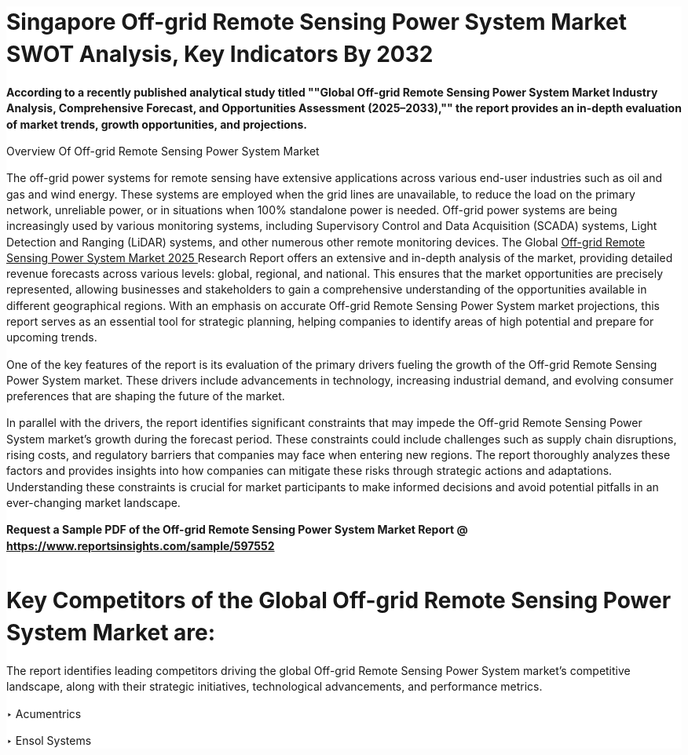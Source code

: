 # Singapore Off-grid Remote Sensing Power System Market SWOT Analysis, Key Indicators By 2032

<strong>According to a recently published analytical study titled ""Global Off-grid Remote Sensing Power System Market Industry Analysis, Comprehensive Forecast, and Opportunities Assessment (2025–2033),"" the report provides an in-depth evaluation of market trends, growth opportunities, and projections.</strong>

Overview Of Off-grid Remote Sensing Power System Market

The off-grid power systems for remote sensing have extensive applications across various end-user industries such as oil and gas and wind energy. These systems are employed when the grid lines are unavailable, to reduce the load on the primary network, unreliable power, or in situations when 100% standalone power is needed. Off-grid power systems are being increasingly used by various monitoring systems, including Supervisory Control and Data Acquisition (SCADA) systems, Light Detection and Ranging (LiDAR) systems, and other numerous other remote monitoring devices. The Global <a href=https://www.reportsinsights.com/sample/597552>Off-grid Remote Sensing Power System Market 2025 </a> Research Report offers an extensive and in-depth analysis of the market, providing detailed revenue forecasts across various levels: global, regional, and national. This ensures that the market opportunities are precisely represented, allowing businesses and stakeholders to gain a comprehensive understanding of the opportunities available in different geographical regions. With an emphasis on accurate Off-grid Remote Sensing Power System market projections, this report serves as an essential tool for strategic planning, helping companies to identify areas of high potential and prepare for upcoming trends.

One of the key features of the report is its evaluation of the primary drivers fueling the growth of the Off-grid Remote Sensing Power System market. These drivers include advancements in technology, increasing industrial demand, and evolving consumer preferences that are shaping the future of the market. 

In parallel with the drivers, the report identifies significant constraints that may impede the Off-grid Remote Sensing Power System market’s growth during the forecast period. These constraints could include challenges such as supply chain disruptions, rising costs, and regulatory barriers that companies may face when entering new regions. The report thoroughly analyzes these factors and provides insights into how companies can mitigate these risks through strategic actions and adaptations. Understanding these constraints is crucial for market participants to make informed decisions and avoid potential pitfalls in an ever-changing market landscape.

<strong>Request a Sample PDF of the Off-grid Remote Sensing Power System Market Report </strong><strong>@<a href=https://www.reportsinsights.com/sample/597552> https://www.reportsinsights.com/sample/597552</a></strong></font>

# <strong>Key Competitors of the Global Off-grid Remote Sensing Power System Market are:</strong>

The report identifies leading competitors driving the global Off-grid Remote Sensing Power System market’s competitive landscape, along with their strategic initiatives, technological advancements, and performance metrics.

‣ Acumentrics

‣ Ensol Systems
